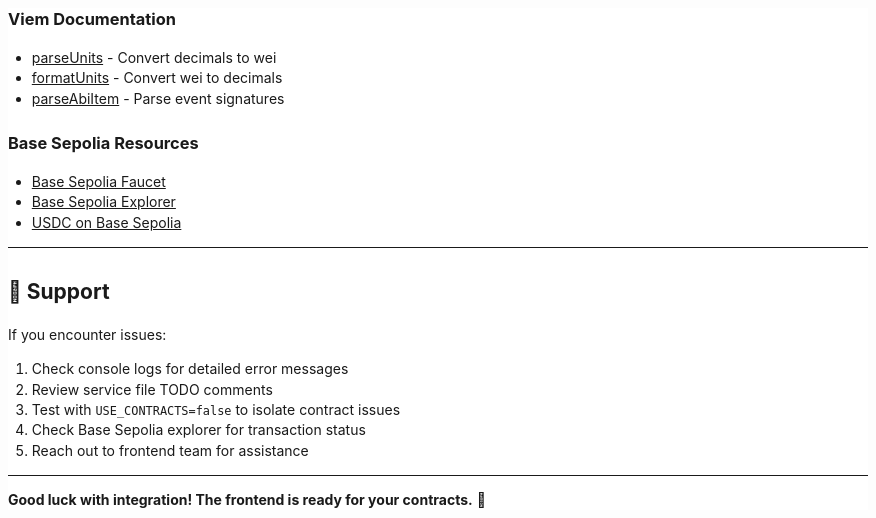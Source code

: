 ### Viem Documentation

- [parseUnits](https://viem.sh/docs/utilities/parseUnits.html) - Convert decimals to wei
- [formatUnits](https://viem.sh/docs/utilities/formatUnits.html) - Convert wei to decimals
- [parseAbiItem](https://viem.sh/docs/abi/parseAbiItem.html) - Parse event signatures

### Base Sepolia Resources

- [Base Sepolia Faucet](https://www.coinbase.com/faucets/base-ethereum-sepolia-faucet)
- [Base Sepolia Explorer](https://sepolia.basescan.org/)
- [USDC on Base Sepolia](https://sepolia.basescan.org/token/0x036cbd53842c5426634e7929541ec2318f3dcf7e)

---

## 🤝 Support

If you encounter issues:

1. Check console logs for detailed error messages
2. Review service file TODO comments
3. Test with `USE_CONTRACTS=false` to isolate contract issues
4. Check Base Sepolia explorer for transaction status
5. Reach out to frontend team for assistance

---

**Good luck with integration! The frontend is ready for your contracts.** 🚀
